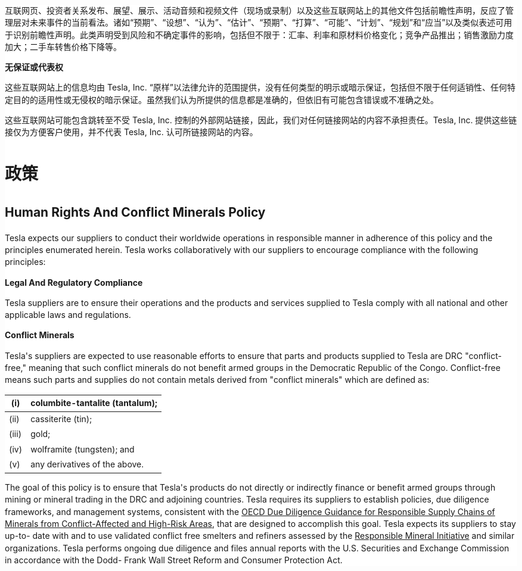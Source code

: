 互联网页、投资者关系发布、展望、展示、活动音频和视频文件（现场或录制）以及这些互联网站上的其他文件包括前瞻性声明，反应了管理层对未来事件的当前看法。诸如“预期”、“设想”、“认为”、“估计”、“预期”、“打算”、“可能”、“计划”、“规划”和“应当”以及类似表述可用于识别前瞻性声明。此类声明受到风险和不确定事件的影响，包括但不限于：汇率、利率和原材料价格变化；竞争产品推出；销售激励力度加大；二手车转售价格下降等。

**无保证或代表权**

这些互联网站上的信息均由 Tesla, Inc.
“原样”以法律允许的范围提供，没有任何类型的明示或暗示保证，包括但不限于任何适销性、任何特定目的的适用性或无侵权的暗示保证。虽然我们认为所提供的信息都是准确的，但依旧有可能包含错误或不准确之处。

这些互联网站可能包含跳转至不受 Tesla, Inc. 控制的外部网站链接，因此，我们对任何链接网站的内容不承担责任。Tesla, Inc.
提供这些链接仅为方便客户使用，并不代表 Tesla, Inc. 认可所链接网站的内容。

# 政策

## Human Rights And Conflict Minerals Policy

Tesla expects our suppliers to conduct their worldwide operations in
responsible manner in adherence of this policy and the principles enumerated
herein. Tesla works collaboratively with our suppliers to encourage compliance
with the following principles:

**Legal And Regulatory Compliance**

Tesla suppliers are to ensure their operations and the products and services
supplied to Tesla comply with all national and other applicable laws and
regulations.

**Conflict Minerals**

Tesla's suppliers are expected to use reasonable efforts to ensure that parts
and products supplied to Tesla are DRC "conflict-free," meaning that such
conflict minerals do not benefit armed groups in the Democratic Republic of
the Congo. Conflict-free means such parts and supplies do not contain metals
derived from "conflict minerals" which are defined as:

(i) |  columbite-tantalite (tantalum);  
---|---  
(ii) |  cassiterite (tin);  
(iii) |  gold;  
(iv) | wolframite (tungsten); and  
(v) | any derivatives of the above.  
  

The goal of this policy is to ensure that Tesla's products do not directly or
indirectly finance or benefit armed groups through mining or mineral trading
in the DRC and adjoining countries. Tesla requires its suppliers to establish
policies, due diligence frameworks, and management systems, consistent with
the [OECD Due Diligence Guidance for Responsible Supply Chains of Minerals
from Conflict-Affected and High-Risk
Areas](http://www.oecd.org/daf/inv/mne/GuidanceEdition2.pdf), that are
designed to accomplish this goal. Tesla expects its suppliers to stay up-to-
date with and to use validated conflict free smelters and refiners assessed by
the [Responsible Mineral
Initiative](http://www.responsiblemineralsinitiative.org/) and similar
organizations. Tesla performs ongoing due diligence and files annual reports
with the U.S. Securities and Exchange Commission in accordance with the Dodd-
Frank Wall Street Reform and Consumer Protection Act.
